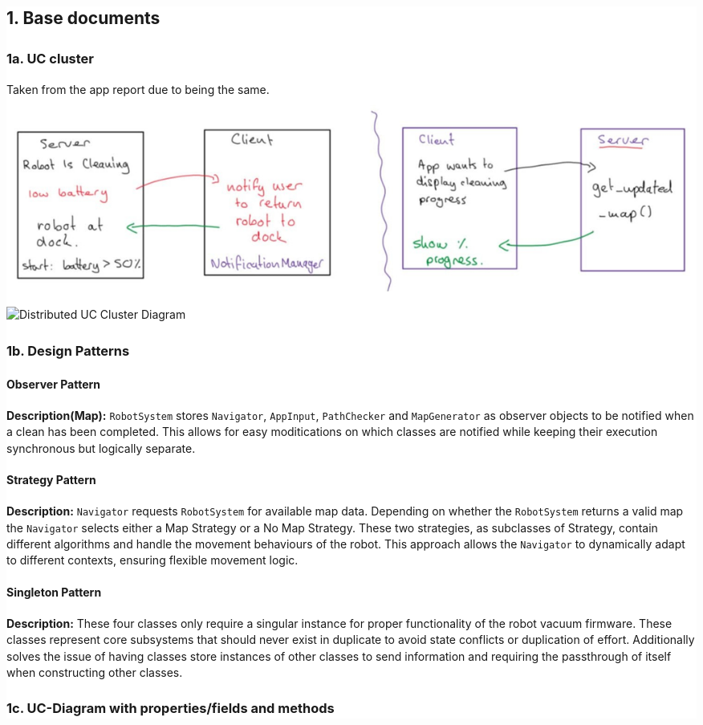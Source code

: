 ## 1. Base documents

### 1a. UC cluster

Taken from the app report due to being the same.
![Distributed UC Cluster Diagram between app and robot](images/c-s-diagram.jpeg)  

![Distributed UC Cluster Diagram](images/UC_Cluster_refined.png)  

### 1b. Design Patterns

#### Observer Pattern

**Description(Map):**
`RobotSystem` stores `Navigator`, `AppInput`, `PathChecker` and `MapGenerator` as observer objects to be notified when a clean has been completed. This allows for easy moditications on which classes are notified while keeping their execution synchronous but logically separate.

#### Strategy Pattern

**Description:**
`Navigator` requests `RobotSystem` for available map data. Depending on whether the `RobotSystem` returns a valid map the `Navigator` selects either a Map Strategy or a No Map Strategy. These two strategies, as subclasses of Strategy, contain different algorithms and handle the movement behaviours of the robot. This approach allows the `Navigator` to dynamically adapt to different contexts, ensuring flexible movement logic.

#### Singleton Pattern

**Description:**
These four classes only require a singular instance for proper functionality of the robot vacuum firmware. These classes represent core subsystems that should never exist in duplicate to avoid state conflicts or duplication of effort. Additionally solves the issue of having classes store instances of other classes to send information and requiring the passthrough of itself when constructing other classes.

### 1c. UC-Diagram with properties/fields and methods
